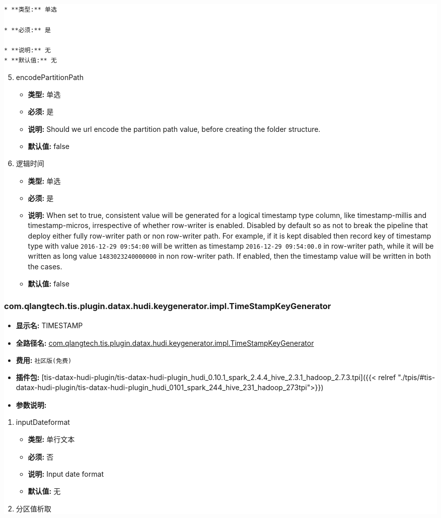 	* **类型:** 单选

	* **必须:** 是

	* **说明:** 无
	* **默认值:** 无

5. encodePartitionPath

	* **类型:** 单选

	* **必须:** 是

	* **说明:** 
		Should we url encode the partition path value, before creating the folder structure.
	* **默认值:** false

6. 逻辑时间

	* **类型:** 单选

	* **必须:** 是

	* **说明:** 
		When set to true, consistent value will be generated for a logical timestamp type column, like timestamp-millis and timestamp-micros, irrespective of whether row-writer is enabled. Disabled by default so as not to break the pipeline that deploy either fully row-writer path or non row-writer path. For example, if it is kept disabled then record key of timestamp type with value `2016-12-29 09:54:00` will be written as timestamp `2016-12-29 09:54:00.0` in row-writer path, while it will be written as long value `1483023240000000` in non row-writer path. If enabled, then the timestamp value will be written in both the cases.
	* **默认值:** false

### com.qlangtech.tis.plugin.datax.hudi.keygenerator.impl.TimeStampKeyGenerator

* **显示名:** TIMESTAMP 

* **全路径名:** [com.qlangtech.tis.plugin.datax.hudi.keygenerator.impl.TimeStampKeyGenerator](https://github.com/qlangtech/plugins/tree/master/tis-datax/tis-datax-hudi-plugin/src/main/java/com/qlangtech/tis/plugin/datax/hudi/keygenerator/impl/TimeStampKeyGenerator.java) 

* **费用:** `社区版(免费)`

* **插件包:** [tis-datax-hudi-plugin/tis-datax-hudi-plugin_hudi_0.10.1_spark_2.4.4_hive_2.3.1_hadoop_2.7.3.tpi]({{< relref "./tpis/#tis-datax-hudi-plugin/tis-datax-hudi-plugin_hudi_0101_spark_244_hive_231_hadoop_273tpi">}})

* **参数说明:** 

1. inputDateformat

	* **类型:** 单行文本

	* **必须:** 否

	* **说明:** Input date format
	* **默认值:** 无

2. 分区值析取
